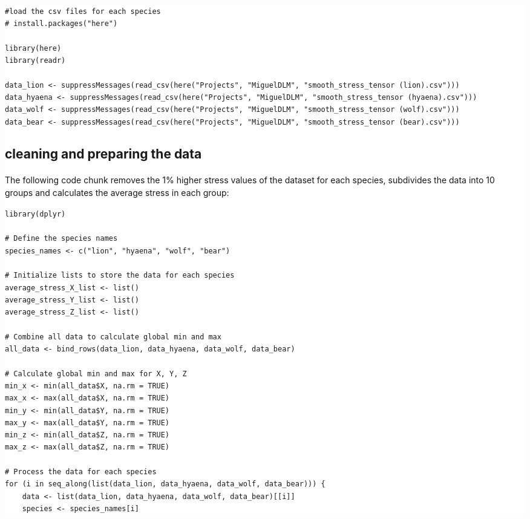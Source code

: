     #load the csv files for each species
    # install.packages("here")

    library(here)
    library(readr)

    data_lion <- suppressMessages(read_csv(here("Projects", "MiguelDLM", "smooth_stress_tensor (lion).csv")))
    data_hyaena <- suppressMessages(read_csv(here("Projects", "MiguelDLM", "smooth_stress_tensor (hyaena).csv")))
    data_wolf <- suppressMessages(read_csv(here("Projects", "MiguelDLM", "smooth_stress_tensor (wolf).csv")))
    data_bear <- suppressMessages(read_csv(here("Projects", "MiguelDLM", "smooth_stress_tensor (bear).csv")))

## cleaning and preparing the data

The following code chunk removes the 1% higher stress values of the
dataset for each species, subdivides the data into 10 groups and
calculates the average stress in each group:

    library(dplyr)

    # Define the species names
    species_names <- c("lion", "hyaena", "wolf", "bear")

    # Initialize lists to store the data for each species
    average_stress_X_list <- list()
    average_stress_Y_list <- list()
    average_stress_Z_list <- list()

    # Combine all data to calculate global min and max
    all_data <- bind_rows(data_lion, data_hyaena, data_wolf, data_bear)

    # Calculate global min and max for X, Y, Z
    min_x <- min(all_data$X, na.rm = TRUE)
    max_x <- max(all_data$X, na.rm = TRUE)
    min_y <- min(all_data$Y, na.rm = TRUE)
    max_y <- max(all_data$Y, na.rm = TRUE)
    min_z <- min(all_data$Z, na.rm = TRUE)
    max_z <- max(all_data$Z, na.rm = TRUE)

    # Process the data for each species
    for (i in seq_along(list(data_lion, data_hyaena, data_wolf, data_bear))) {
        data <- list(data_lion, data_hyaena, data_wolf, data_bear)[[i]]
        species <- species_names[i]
        